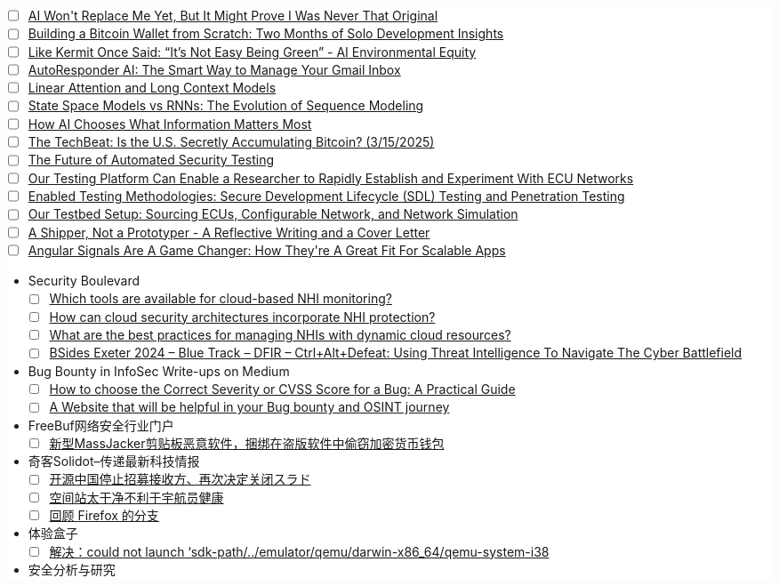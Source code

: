   - [ ] [AI Won't Replace Me Yet, But It Might Prove I Was Never That Original](https://hackernoon.com/ai-wont-replace-me-yet-but-it-might-prove-i-was-never-that-original?source=rss)
  - [ ] [Building a Bitcoin Wallet from Scratch: Two Months of Solo Development Insights](https://hackernoon.com/building-a-bitcoin-wallet-from-scratch-two-months-of-solo-development-insights?source=rss)
  - [ ] [Like Kermit Once Said: “It’s Not Easy Being Green” - AI Environmental Equity](https://hackernoon.com/like-kermit-once-said-its-not-easy-being-green-ai-environmental-equity?source=rss)
  - [ ] [AutoResponder AI: The Smart Way to Manage Your Gmail Inbox](https://hackernoon.com/autoresponder-ai-the-smart-way-to-manage-your-gmail-inbox?source=rss)
  - [ ] [Linear Attention and Long Context Models](https://hackernoon.com/linear-attention-and-long-context-models?source=rss)
  - [ ] [State Space Models vs RNNs: The Evolution of Sequence Modeling](https://hackernoon.com/state-space-models-vs-rnns-the-evolution-of-sequence-modeling?source=rss)
  - [ ] [How AI Chooses What Information Matters Most](https://hackernoon.com/how-ai-chooses-what-information-matters-most?source=rss)
  - [ ] [The TechBeat: Is the U.S. Secretly Accumulating Bitcoin?  (3/15/2025)](https://hackernoon.com/3-15-2025-techbeat?source=rss)
  - [ ] [The Future of Automated Security Testing](https://hackernoon.com/the-future-of-automated-security-testing?source=rss)
  - [ ] [Our Testing Platform Can Enable a Researcher to Rapidly Establish and Experiment With ECU Networks](https://hackernoon.com/our-testing-platform-can-enable-a-researcher-to-rapidly-establish-and-experiment-with-ecu-networks?source=rss)
  - [ ] [Enabled Testing Methodologies: Secure Development Lifecycle (SDL) Testing and Penetration Testing](https://hackernoon.com/enabled-testing-methodologies-secure-development-lifecycle-sdl-testing-and-penetration-testing?source=rss)
  - [ ] [Our Testbed Setup: Sourcing ECUs, Configurable Network, and Network Simulation](https://hackernoon.com/our-testbed-setup-sourcing-ecus-configurable-network-and-network-simulation?source=rss)
  - [ ] [A Shipper, Not a Prototyper - A Reflective Writing and a Cover Letter](https://hackernoon.com/a-shipper-not-a-prototyper-a-reflective-writing-and-a-cover-letter?source=rss)
  - [ ] [Angular Signals Are A Game Changer: How They're A Great Fit For Scalable Apps](https://hackernoon.com/angular-signals-are-a-game-changer-how-theyre-a-great-fit-for-scalable-apps?source=rss)
- Security Boulevard
  - [ ] [Which tools are available for cloud-based NHI monitoring?](https://securityboulevard.com/2025/03/which-tools-are-available-for-cloud-based-nhi-monitoring/?utm_source=rss&utm_medium=rss&utm_campaign=which-tools-are-available-for-cloud-based-nhi-monitoring)
  - [ ] [How can cloud security architectures incorporate NHI protection?](https://securityboulevard.com/2025/03/how-can-cloud-security-architectures-incorporate-nhi-protection/?utm_source=rss&utm_medium=rss&utm_campaign=how-can-cloud-security-architectures-incorporate-nhi-protection)
  - [ ] [What are the best practices for managing NHIs with dynamic cloud resources?](https://securityboulevard.com/2025/03/what-are-the-best-practices-for-managing-nhis-with-dynamic-cloud-resources/?utm_source=rss&utm_medium=rss&utm_campaign=what-are-the-best-practices-for-managing-nhis-with-dynamic-cloud-resources)
  - [ ] [BSides Exeter 2024 – Blue Track – DFIR – Ctrl+Alt+Defeat: Using Threat Intelligence To Navigate The Cyber Battlefield](https://securityboulevard.com/2025/03/bsides-exeter-2024-blue-track-dfir-ctrlaltdefeat-using-threat-intelligence-to-navigate-the-cyber-battlefield/?utm_source=rss&utm_medium=rss&utm_campaign=bsides-exeter-2024-blue-track-dfir-ctrlaltdefeat-using-threat-intelligence-to-navigate-the-cyber-battlefield)
- Bug Bounty in InfoSec Write-ups on Medium
  - [ ] [How to choose the Correct Severity or CVSS Score for a Bug: A Practical Guide](https://infosecwriteups.com/how-to-choose-the-correct-severity-or-cvss-score-for-a-bug-a-practical-guide-7a83be0096f3?source=rss----7b722bfd1b8d--bug_bounty)
  - [ ] [A Website that will be helpful in your Bug bounty and OSINT journey](https://infosecwriteups.com/a-website-that-will-be-helpful-in-your-bug-bounty-and-osint-journey-2c3368346924?source=rss----7b722bfd1b8d--bug_bounty)
- FreeBuf网络安全行业门户
  - [ ] [新型MassJacker剪贴板恶意软件，捆绑在盗版软件中偷窃加密货币钱包](https://www.freebuf.com/articles/network/424716.html)
- 奇客Solidot–传递最新科技情报
  - [ ] [开源中国停止招募接收方、再次决定关闭スラド](https://www.solidot.org/story?sid=80799)
  - [ ] [空间站太干净不利于宇航员健康](https://www.solidot.org/story?sid=80798)
  - [ ] [回顾 Firefox 的分支](https://www.solidot.org/story?sid=80797)
- 体验盒子
  - [ ] [解决：could not launch ‘sdk-path/../emulator/qemu/darwin-x86_64/qemu-system-i38](https://www.uedbox.com/post/119332/)
- 安全分析与研究